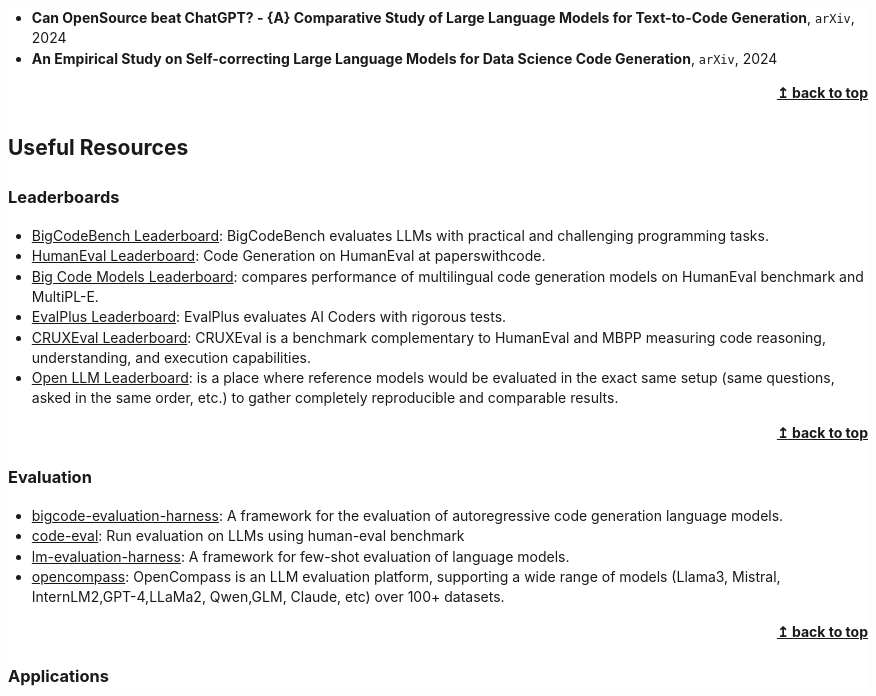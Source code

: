  - **Can OpenSource beat ChatGPT? - {A} Comparative Study of Large Language Models for Text-to-Code Generation**, `arXiv`, 2024
  - **An Empirical Study on Self-correcting Large Language Models for Data Science Code Generation**, `arXiv`, 2024


<div align="right">
    <b><a href="#table-of-contents">↥ back to top</a></b>
</div>

## Useful Resources

### Leaderboards

- [BigCodeBench Leaderboard](https://bigcode-bench.github.io): BigCodeBench evaluates LLMs with practical and challenging programming tasks.
- [HumanEval Leaderboard](https://paperswithcode.com/sota/code-generation-on-humaneval): Code Generation on HumanEval at paperswithcode.
- [Big Code Models Leaderboard](https://huggingface.co/spaces/bigcode/bigcode-models-leaderboard): compares performance of multilingual code generation models on HumanEval benchmark and MultiPL-E.
- [EvalPlus Leaderboard](https://evalplus.github.io/leaderboard.html): EvalPlus evaluates AI Coders with rigorous tests.
- [CRUXEval Leaderboard](https://crux-eval.github.io/leaderboard.html): CRUXEval is a benchmark complementary to HumanEval and MBPP measuring code reasoning, understanding, and execution capabilities.
- [Open LLM Leaderboard](https://huggingface.co/spaces/open-llm-leaderboard/open_llm_leaderboard): is a place where reference models would be evaluated in the exact same setup (same questions, asked in the same order, etc.) to gather completely reproducible and comparable results.

<div align="right">
    <b><a href="#table-of-contents">↥ back to top</a></b>
</div>

### Evaluation
* [bigcode-evaluation-harness](https://github.com/bigcode-project/bigcode-evaluation-harness): A framework for the evaluation of autoregressive code generation language models.
* [code-eval](https://github.com/abacaj/code-eval): Run evaluation on LLMs using human-eval benchmark
* [lm-evaluation-harness](https://github.com/EleutherAI/lm-evaluation-harness): A framework for few-shot evaluation of language models.
* [opencompass](https://github.com/open-compass/opencompass): OpenCompass is an LLM evaluation platform, supporting a wide range of models (Llama3, Mistral, InternLM2,GPT-4,LLaMa2, Qwen,GLM, Claude, etc) over 100+ datasets.

<div align="right">
    <b><a href="#table-of-contents">↥ back to top</a></b>
</div>

### Applications


<p align="center" width="100%">